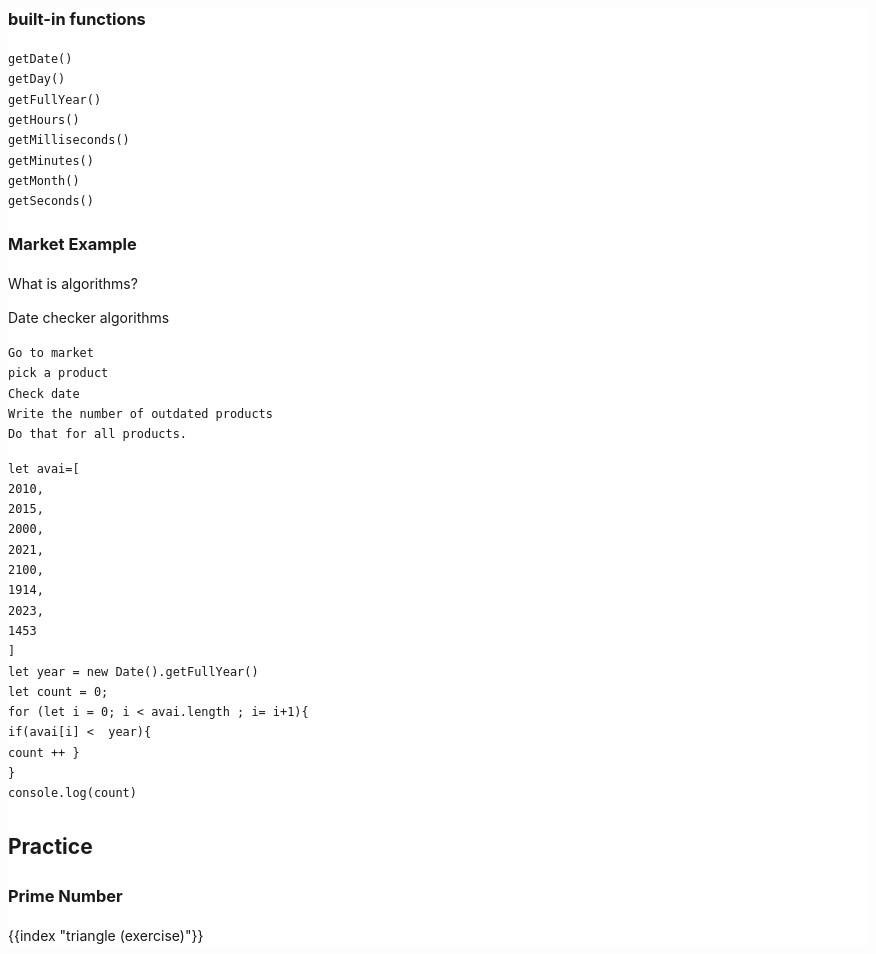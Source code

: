 ### built-in functions

```
getDate()
getDay()
getFullYear()
getHours()
getMilliseconds()
getMinutes()
getMonth()
getSeconds()
```


### Market Example

What is algorithms? 

Date checker algorithms
```{lang: "java"}
Go to market
pick a product 
Check date
Write the number of outdated products
Do that for all products.
```

```
let avai=[
2010,
2015,
2000,
2021,
2100,
1914,
2023,
1453
]
let year = new Date().getFullYear()
let count = 0;
for (let i = 0; i < avai.length ; i= i+1){
if(avai[i] <  year){
count ++ }
}
console.log(count)

```

## Practice

### Prime Number

{{index "triangle (exercise)"}}

